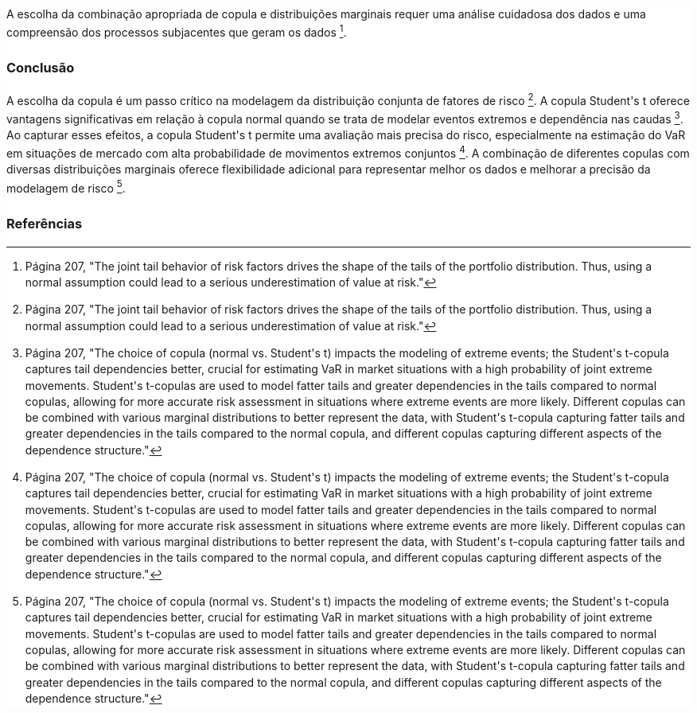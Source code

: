 A escolha da combinação apropriada de copula e distribuições marginais requer uma análise cuidadosa dos dados e uma compreensão dos processos subjacentes que geram os dados [^207].

### Conclusão
A escolha da copula é um passo crítico na modelagem da distribuição conjunta de fatores de risco [^207]. A copula Student's t oferece vantagens significativas em relação à copula normal quando se trata de modelar eventos extremos e dependência nas caudas [^2]. Ao capturar esses efeitos, a copula Student's t permite uma avaliação mais precisa do risco, especialmente na estimação do VaR em situações de mercado com alta probabilidade de movimentos extremos conjuntos [^2]. A combinação de diferentes copulas com diversas distribuições marginais oferece flexibilidade adicional para representar melhor os dados e melhorar a precisão da modelagem de risco [^2].

### Referências
[^1]: Capítulo 8, "Multivariate Models".
[^2]: Página 207, "The choice of copula (normal vs. Student's t) impacts the modeling of extreme events; the Student's t-copula captures tail dependencies better, crucial for estimating VaR in market situations with a high probability of joint extreme movements. Student's t-copulas are used to model fatter tails and greater dependencies in the tails compared to normal copulas, allowing for more accurate risk assessment in situations where extreme events are more likely. Different copulas can be combined with various marginal distributions to better represent the data, with Student's t-copula capturing fatter tails and greater dependencies in the tails compared to the normal copula, and different copulas capturing different aspects of the dependence structure."
[^19]: Página 189, "Perhaps the defining characteristic of value-at-risk (VAR) systems is large-scale aggregation. VAR models attempt to measure the total finan-cial risk of an institution."
[^207]: Página 207, "The joint tail behavior of risk factors drives the shape of the tails of the portfolio distribution. Thus, using a normal assumption could lead to a serious underestimation of value at risk."
[^208]: Página 208, "Thus the copula contains all the information on the nature of the dependence between the random variables but gives no information on the marginal distributions. This allows a neat separation between the mar-ginals and dependence."

